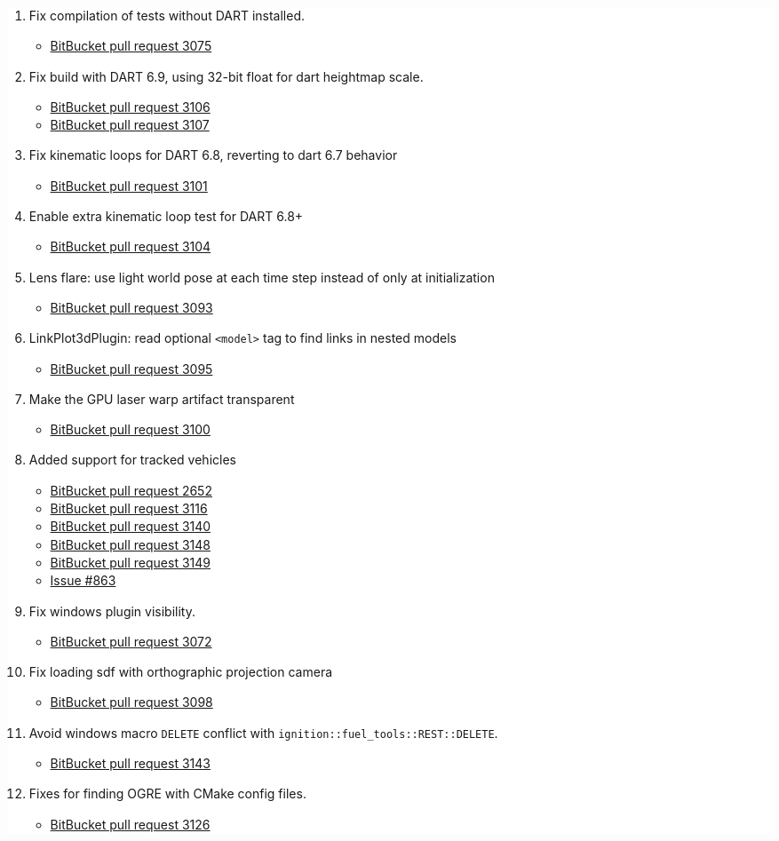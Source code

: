 1. Fix compilation of tests without DART installed.
    * [BitBucket pull request 3075](https://osrf-migration.github.io/gazebo-gh-pages/#!/osrf/gazebo/pull-requests/3075)

1. Fix build with DART 6.9, using 32-bit float for dart heightmap scale.
    * [BitBucket pull request 3106](https://osrf-migration.github.io/gazebo-gh-pages/#!/osrf/gazebo/pull-requests/3106)
    * [BitBucket pull request 3107](https://osrf-migration.github.io/gazebo-gh-pages/#!/osrf/gazebo/pull-requests/3107)

1. Fix kinematic loops for DART 6.8, reverting to dart 6.7 behavior
    * [BitBucket pull request 3101](https://osrf-migration.github.io/gazebo-gh-pages/#!/osrf/gazebo/pull-requests/3101)

1. Enable extra kinematic loop test for DART 6.8+
    * [BitBucket pull request 3104](https://osrf-migration.github.io/gazebo-gh-pages/#!/osrf/gazebo/pull-requests/3104)

1. Lens flare: use light world pose at each time step instead of only at initialization
    * [BitBucket pull request 3093](https://osrf-migration.github.io/gazebo-gh-pages/#!/osrf/gazebo/pull-requests/3093)

1. LinkPlot3dPlugin: read optional `<model>` tag to find links in nested models
    * [BitBucket pull request 3095](https://osrf-migration.github.io/gazebo-gh-pages/#!/osrf/gazebo/pull-requests/3095)

1. Make the GPU laser warp artifact transparent
    * [BitBucket pull request 3100](https://osrf-migration.github.io/gazebo-gh-pages/#!/osrf/gazebo/pull-requests/3100)

1. Added support for tracked vehicles
    * [BitBucket pull request 2652](https://osrf-migration.github.io/gazebo-gh-pages/#!/osrf/gazebo/pull-requests/2652)
    * [BitBucket pull request 3116](https://osrf-migration.github.io/gazebo-gh-pages/#!/osrf/gazebo/pull-requests/3116)
    * [BitBucket pull request 3140](https://osrf-migration.github.io/gazebo-gh-pages/#!/osrf/gazebo/pull-requests/3140)
    * [BitBucket pull request 3148](https://osrf-migration.github.io/gazebo-gh-pages/#!/osrf/gazebo/pull-requests/3148)
    * [BitBucket pull request 3149](https://osrf-migration.github.io/gazebo-gh-pages/#!/osrf/gazebo/pull-requests/3149)
    * [Issue #863](https://github.com/osrf/gazebo/issues/863)

1. Fix windows plugin visibility.
    * [BitBucket pull request 3072](https://osrf-migration.github.io/gazebo-gh-pages/#!/osrf/gazebo/pull-requests/3072)

1. Fix loading sdf with orthographic projection camera
    * [BitBucket pull request 3098](https://osrf-migration.github.io/gazebo-gh-pages/#!/osrf/gazebo/pull-requests/3098)

1. Avoid windows macro `DELETE` conflict with `ignition::fuel_tools::REST::DELETE`.
    * [BitBucket pull request 3143](https://osrf-migration.github.io/gazebo-gh-pages/#!/osrf/gazebo/pull-requests/3143)

2. Fixes for finding OGRE with CMake config files.
    * [BitBucket pull request 3126](https://osrf-migration.github.io/gazebo-gh-pages/#!/osrf/gazebo/pull-requests/3126)
